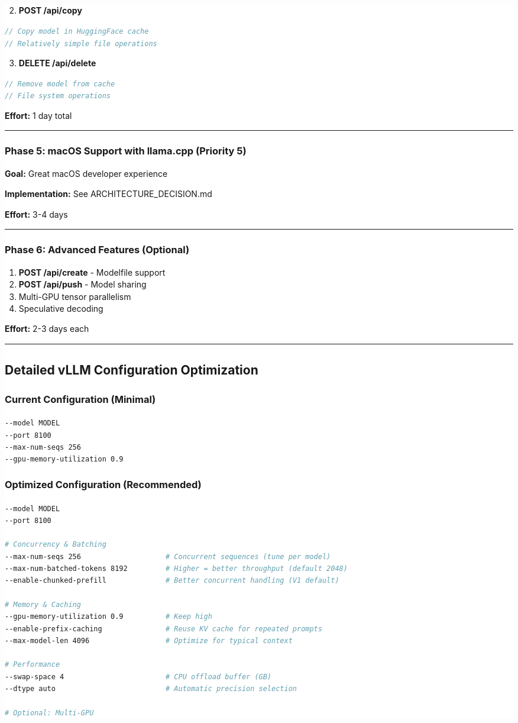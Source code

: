 2. **POST /api/copy**
```rust
// Copy model in HuggingFace cache
// Relatively simple file operations
```

3. **DELETE /api/delete**
```rust
// Remove model from cache
// File system operations
```

**Effort:** 1 day total

---

### Phase 5: macOS Support with llama.cpp (Priority 5)

**Goal:** Great macOS developer experience

**Implementation:** See ARCHITECTURE_DECISION.md

**Effort:** 3-4 days

---

### Phase 6: Advanced Features (Optional)

1. **POST /api/create** - Modelfile support
2. **POST /api/push** - Model sharing
3. Multi-GPU tensor parallelism
4. Speculative decoding

**Effort:** 2-3 days each

---

## Detailed vLLM Configuration Optimization

### Current Configuration (Minimal)
```bash
--model MODEL
--port 8100
--max-num-seqs 256
--gpu-memory-utilization 0.9
```

### Optimized Configuration (Recommended)
```bash
--model MODEL
--port 8100

# Concurrency & Batching
--max-num-seqs 256                    # Concurrent sequences (tune per model)
--max-num-batched-tokens 8192         # Higher = better throughput (default 2048)
--enable-chunked-prefill              # Better concurrent handling (V1 default)

# Memory & Caching
--gpu-memory-utilization 0.9          # Keep high
--enable-prefix-caching               # Reuse KV cache for repeated prompts
--max-model-len 4096                  # Optimize for typical context

# Performance
--swap-space 4                        # CPU offload buffer (GB)
--dtype auto                          # Automatic precision selection

# Optional: Multi-GPU
```